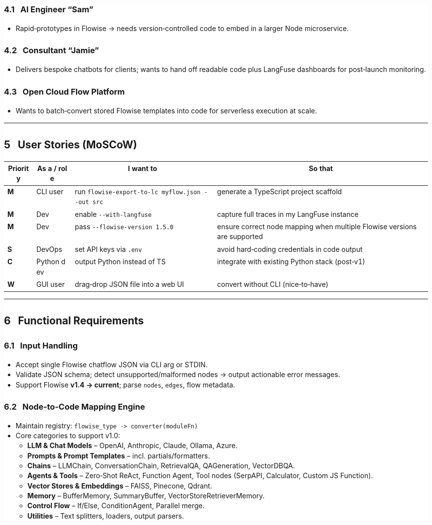 ### 4.1   AI Engineer “Sam”

- Rapid‑prototypes in Flowise → needs version‑controlled code to embed in a larger Node microservice.

### 4.2   Consultant “Jamie”

- Delivers bespoke chatbots for clients; wants to hand off readable code plus LangFuse dashboards for post‑launch monitoring.

### 4.3   Open Cloud Flow Platform

- Wants to batch‑convert stored Flowise templates into code for serverless execution at scale.

---

## 5   User Stories (MoSCoW)

| Priority | As a / role | I want to                                        | So that                                                                  |
| -------- | ----------- | ------------------------------------------------ | ------------------------------------------------------------------------ |
| **M**    | CLI user    | run `flowise‑export‑to‑lc myflow.json --out src` | generate a TypeScript project scaffold                                   |
| **M**    | Dev         | enable `--with‑langfuse`                         | capture full traces in my LangFuse instance                              |
| **M**    | Dev         | pass `--flowise‑version 1.5.0`                   | ensure correct node mapping when multiple Flowise versions are supported |
| **S**    | DevOps      | set API keys via `.env`                          | avoid hard‑coding credentials in code output                             |
| **C**    | Python dev  | output Python instead of TS                      | integrate with existing Python stack (post‑v1)                           |
| **W**    | GUI user    | drag‑drop JSON file into a web UI                | convert without CLI (nice‑to‑have)                                       |

---

## 6   Functional Requirements

### 6.1   Input Handling

- Accept single Flowise chatflow JSON via CLI arg or STDIN.
- Validate JSON schema; detect unsupported/malformed nodes → output actionable error messages.
- Support Flowise **v1.4 → current**; parse `nodes`, `edges`, flow metadata.

### 6.2   Node‑to‑Code Mapping Engine

- Maintain registry: `flowise_type -> converter(moduleFn)`
- Core categories to support v1.0:
  - **LLM & Chat Models** – OpenAI, Anthropic, Claude, Ollama, Azure.
  - **Prompts & Prompt Templates** – incl. partials/formatters.
  - **Chains** – LLMChain, ConversationChain, RetrievalQA, QAGeneration, VectorDBQA.
  - **Agents & Tools** – Zero‑Shot ReAct, Function Agent, Tool nodes (SerpAPI, Calculator, Custom JS Function).
  - **Vector Stores & Embeddings** – FAISS, Pinecone, Qdrant.
  - **Memory** – BufferMemory, SummaryBuffer, VectorStoreRetrieverMemory.
  - **Control Flow** – If/Else, ConditionAgent, Parallel merge.
  - **Utilities** – Text splitters, loaders, output parsers.
